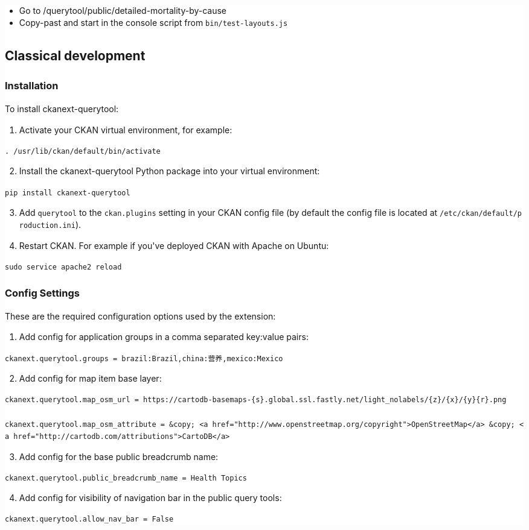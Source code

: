 - Go to /querytool/public/detailed-mortality-by-cause
- Copy-past and start in the console script from `bin/test-layouts.js`

## Classical development

### Installation

To install ckanext-querytool:

1. Activate your CKAN virtual environment, for example:

```
. /usr/lib/ckan/default/bin/activate
```

2. Install the ckanext-querytool Python package into your virtual environment:

```
pip install ckanext-querytool
```

3. Add ``querytool`` to the ``ckan.plugins`` setting in your CKAN
   config file (by default the config file is located at
   ``/etc/ckan/default/production.ini``).

4. Restart CKAN. For example if you've deployed CKAN with Apache on Ubuntu:

```
sudo service apache2 reload
```

### Config Settings

These are the required configuration options used by the extension:

1. Add config for application groups in a comma separated key:value pairs:
```
ckanext.querytool.groups = brazil:Brazil,china:营养,mexico:Mexico
```

2. Add config for map item base layer:
```
ckanext.querytool.map_osm_url = https://cartodb-basemaps-{s}.global.ssl.fastly.net/light_nolabels/{z}/{x}/{y}{r}.png

ckanext.querytool.map_osm_attribute = &copy; <a href="http://www.openstreetmap.org/copyright">OpenStreetMap</a> &copy; <a href="http://cartodb.com/attributions">CartoDB</a>
```

3. Add config for the base public breadcrumb name:
```
ckanext.querytool.public_breadcrumb_name = Health Topics
```

4. Add config for visibility of navigation bar in the public query tools:
```
ckanext.querytool.allow_nav_bar = False
```

